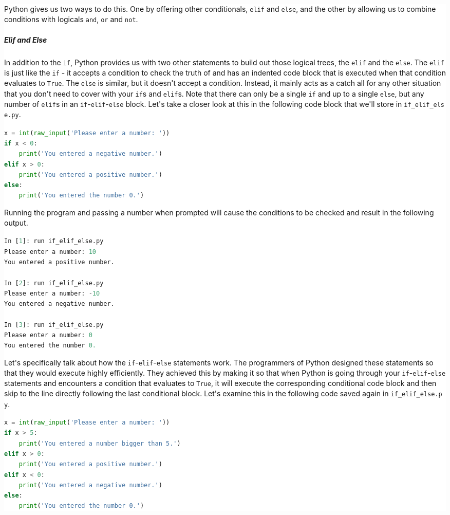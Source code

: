 Python gives us two ways to do this. One by offering other conditionals, `elif` and `else`, and the other by allowing us to combine conditions with logicals `and`, `or` and `not`.

##### Elif and Else

In addition to the `if`, Python provides us with two other statements to build out those logical trees, the `elif` and the `else`. The `elif` is just like the `if` - it accepts a condition to check the truth of and has an indented code block that is executed when that condition evaluates to `True`. The `else` is similar, but it doesn't accept a condition. Instead, it mainly acts as a catch all for any other situation that you don't need to cover with your `if`s and `elif`s. Note that there can only be a single `if` and up to a single `else`, but any number of `elif`s in an `if`-`elif`-`else` block. Let's take a closer look at this in the following code block that we'll store in `if_elif_else.py`.

```python
x = int(raw_input('Please enter a number: '))
if x < 0:
    print('You entered a negative number.')
elif x > 0:
    print('You entered a positive number.')
else:
    print('You entered the number 0.')
```

Running the program and passing a number when prompted will cause the conditions to be checked and result in the following output.

```python
In [1]: run if_elif_else.py
Please enter a number: 10
You entered a positive number.

In [2]: run if_elif_else.py
Please enter a number: -10
You entered a negative number.

In [3]: run if_elif_else.py
Please enter a number: 0
You entered the number 0.
```

Let's specifically talk about how the `if`-`elif`-`else` statements work. The programmers of Python designed these statements so that they would execute highly efficiently. They achieved this by making it so that when Python is going through your `if`-`elif`-`else` statements and encounters a condition that evaluates to `True`, it will execute the corresponding conditional code block and then skip to the line directly following the last conditional block. Let's examine this in the following code saved again in `if_elif_else.py`.

```python
x = int(raw_input('Please enter a number: '))
if x > 5:
    print('You entered a number bigger than 5.')
elif x > 0:
    print('You entered a positive number.')
elif x < 0:
    print('You entered a negative number.')
else:
    print('You entered the number 0.')
```
